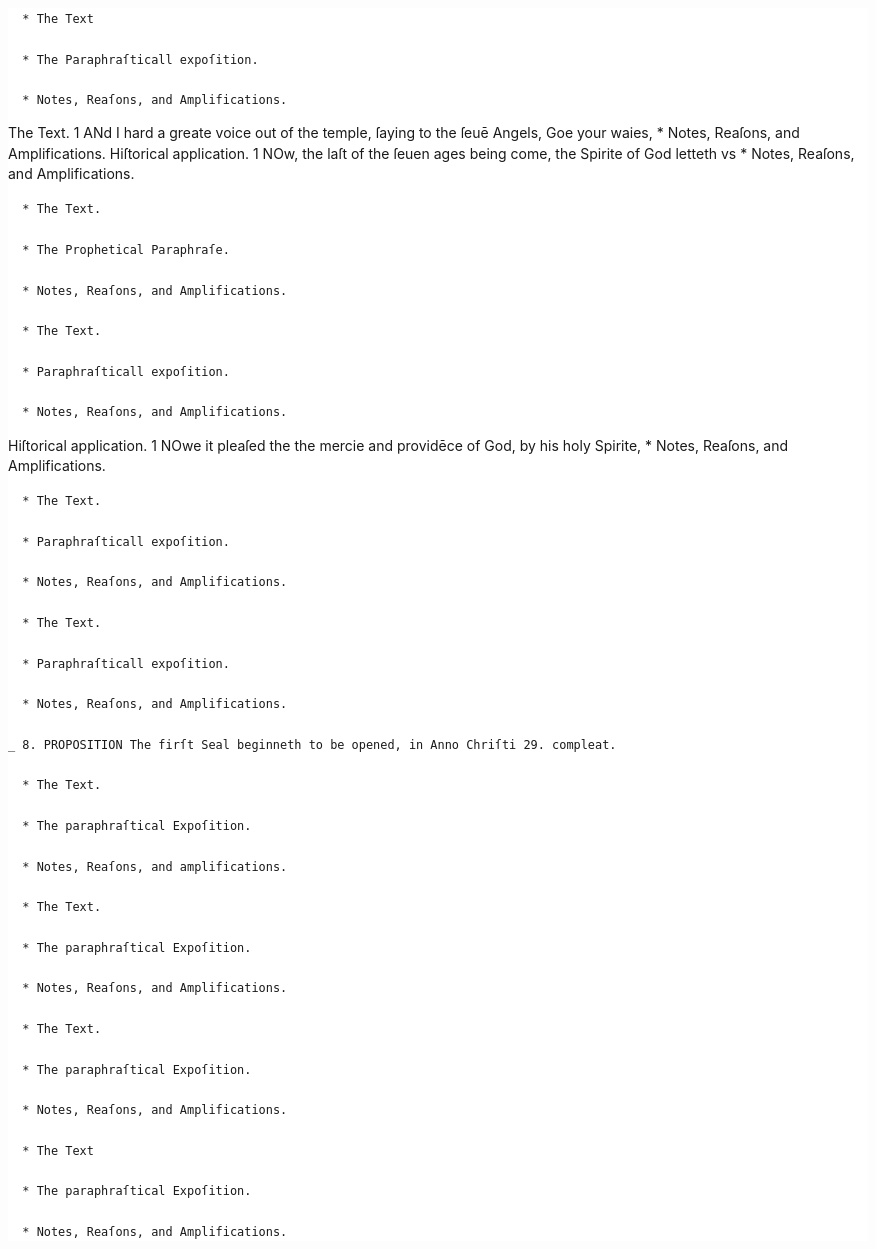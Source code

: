       * The Text

      * The Paraphraſticall expoſition.

      * Notes, Reaſons, and Amplifications.
The Text. 1 ANd I hard a greate voice out of the temple, ſaying to the ſeuē Angels, Goe your waies,
      * Notes, Reaſons, and Amplifications.
Hiſtorical application. 1 NOw, the laſt of the ſeuen ages being come, the Spirite of God letteth vs 
      * Notes, Reaſons, and Amplifications.

      * The Text.

      * The Prophetical Paraphraſe.

      * Notes, Reaſons, and Amplifications.

      * The Text.

      * Paraphraſticall expoſition.

      * Notes, Reaſons, and Amplifications.
Hiſtorical application. 1 NOwe it pleaſed the the mercie and providēce of God, by his holy Spirite,
      * Notes, Reaſons, and Amplifications.

      * The Text.

      * Paraphraſticall expoſition.

      * Notes, Reaſons, and Amplifications.

      * The Text.

      * Paraphraſticall expoſition.

      * Notes, Reaſons, and Amplifications.

    _ 8. PROPOSITION The firſt Seal beginneth to be opened, in Anno Chriſti 29. compleat.

      * The Text.

      * The paraphraſtical Expoſition.

      * Notes, Reaſons, and amplifications.

      * The Text.

      * The paraphraſtical Expoſition.

      * Notes, Reaſons, and Amplifications.

      * The Text.

      * The paraphraſtical Expoſition.

      * Notes, Reaſons, and Amplifications.

      * The Text

      * The paraphraſtical Expoſition.

      * Notes, Reaſons, and Amplifications.
